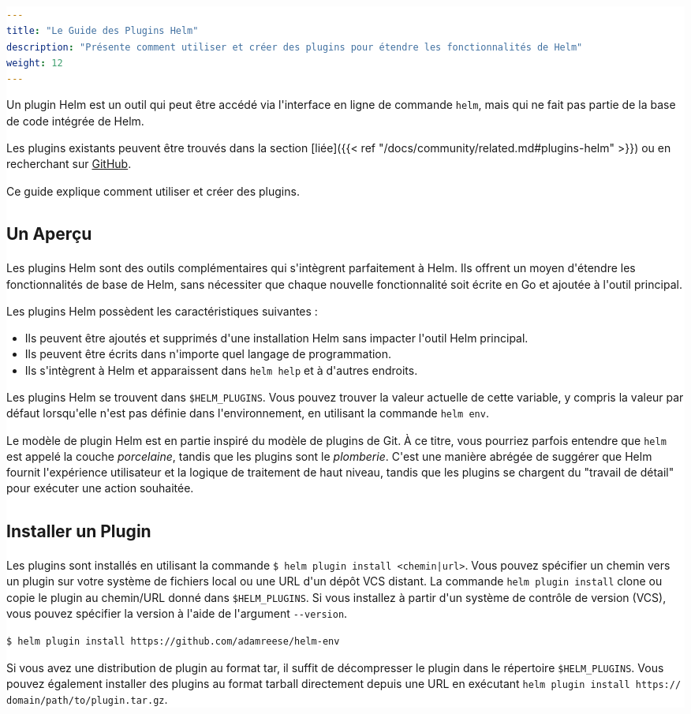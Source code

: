 ```yaml
---
title: "Le Guide des Plugins Helm"
description: "Présente comment utiliser et créer des plugins pour étendre les fonctionnalités de Helm"
weight: 12
---
```


Un plugin Helm est un outil qui peut être accédé via l'interface en ligne de commande `helm`, mais qui ne fait pas partie de la base de code intégrée de Helm.

Les plugins existants peuvent être trouvés dans la section [liée]({{< ref "/docs/community/related.md#plugins-helm" >}}) ou en recherchant sur [GitHub](https://github.com/search?q=topic%3Ahelm-plugin&type=Repositories).

Ce guide explique comment utiliser et créer des plugins.

## Un Aperçu

Les plugins Helm sont des outils complémentaires qui s'intègrent parfaitement à Helm. Ils offrent un moyen d'étendre les fonctionnalités de base de Helm, sans nécessiter que chaque nouvelle fonctionnalité soit écrite en Go et ajoutée à l'outil principal.

Les plugins Helm possèdent les caractéristiques suivantes :

- Ils peuvent être ajoutés et supprimés d'une installation Helm sans impacter l'outil Helm principal.
- Ils peuvent être écrits dans n'importe quel langage de programmation.
- Ils s'intègrent à Helm et apparaissent dans `helm help` et à d'autres endroits.

Les plugins Helm se trouvent dans `$HELM_PLUGINS`. Vous pouvez trouver la valeur actuelle de cette variable, y compris la valeur par défaut lorsqu'elle n'est pas définie dans l'environnement, en utilisant la commande `helm env`.

Le modèle de plugin Helm est en partie inspiré du modèle de plugins de Git. À ce titre, vous pourriez parfois entendre que `helm` est appelé la couche _porcelaine_, tandis que les plugins sont le _plomberie_. C'est une manière abrégée de suggérer que Helm fournit l'expérience utilisateur et la logique de traitement de haut niveau, tandis que les plugins se chargent du "travail de détail" pour exécuter une action souhaitée.

## Installer un Plugin

Les plugins sont installés en utilisant la commande `$ helm plugin install <chemin|url>`. Vous pouvez spécifier un chemin vers un plugin sur votre système de fichiers local ou une URL d'un dépôt VCS distant. La commande `helm plugin install` clone ou copie le plugin au chemin/URL donné dans `$HELM_PLUGINS`. Si vous installez à partir d'un système de contrôle de version (VCS), vous pouvez spécifier la version à l'aide de l'argument `--version`.

```console
$ helm plugin install https://github.com/adamreese/helm-env
```

Si vous avez une distribution de plugin au format tar, il suffit de décompresser le plugin dans le répertoire `$HELM_PLUGINS`. Vous pouvez également installer des plugins au format tarball directement depuis une URL en exécutant `helm plugin install https://domain/path/to/plugin.tar.gz`.
